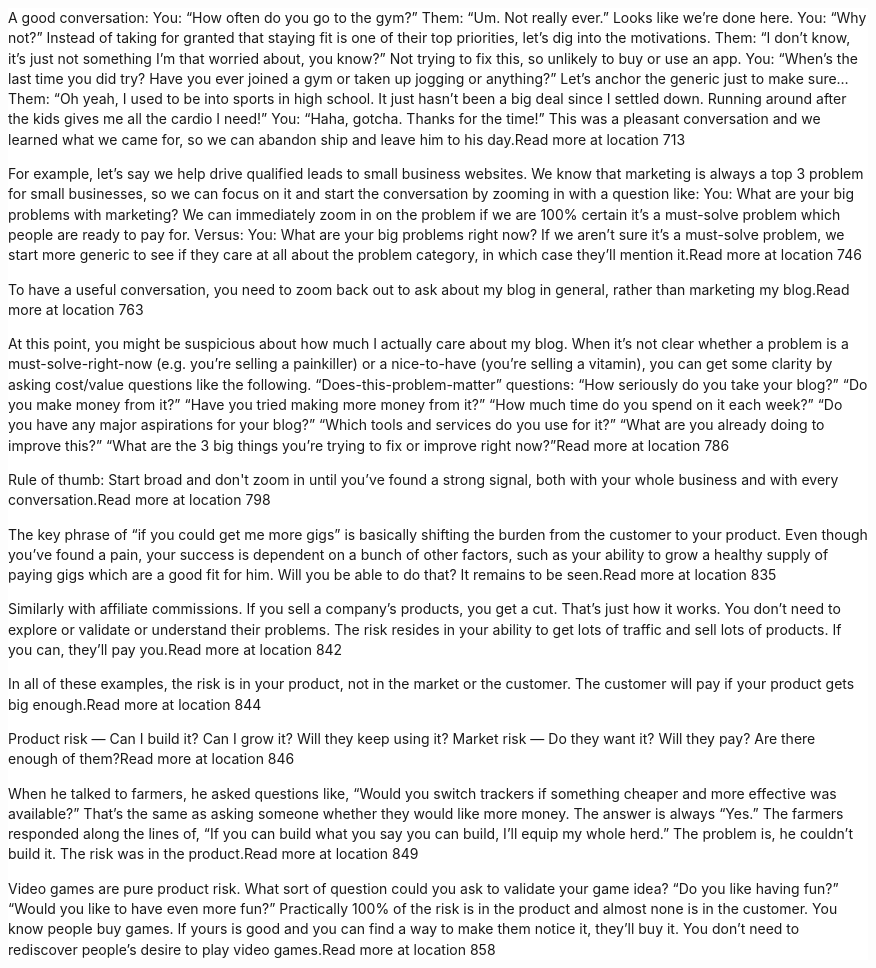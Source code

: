 A good conversation: You: “How often do you go to the gym?”  Them: “Um. Not really ever.” Looks like we’re done here. You: “Why not?” Instead of taking for granted that staying fit is one of their top priorities, let’s dig into the motivations. Them: “I don’t know, it’s just not something I’m that worried about, you know?” Not trying to fix this, so unlikely to buy or use an app. You: “When’s the last time you did try? Have you ever joined a gym or taken up jogging or anything?” Let’s anchor the generic just to make sure… Them: “Oh yeah, I used to be into sports in high school. It just hasn’t been a big deal since I settled down. Running around after the kids gives me all the cardio I need!” You: “Haha, gotcha. Thanks for the time!” This was a pleasant conversation and we learned what we came for, so we can abandon ship and leave him to his day.Read more at location 713   

For example, let’s say we help drive qualified leads to small business websites. We know that marketing is always a top 3 problem for small businesses, so we can focus on it and start the conversation by zooming in with a question like: You: What are your big problems with marketing? We can immediately zoom in on the problem if we are 100% certain it’s a must-solve problem which people are ready to pay for. Versus: You: What are your big problems right now? If we aren’t sure it’s a must-solve problem, we start more generic to see if they care at all about the problem category, in which case they’ll mention it.Read more at location 746   

To have a useful conversation, you need to zoom back out to ask about my blog in general, rather than marketing my blog.Read more at location 763   

At this point, you might be suspicious about how much I actually care about my blog. When it’s not clear whether a problem is a must-solve-right-now (e.g. you’re selling a painkiller) or a nice-to-have (you’re selling a vitamin), you can get some clarity by asking cost/value questions like the following. “Does-this-problem-matter” questions: “How seriously do you take your blog?”  “Do you make money from it?” “Have you tried making more money from it?” “How much time do you spend on it each week?” “Do you have any major aspirations for your blog?” “Which tools and services do you use for it?” “What are you already doing to improve this?” “What are the 3 big things you’re trying to fix or improve right now?”Read more at location 786   

Rule of thumb: Start broad and don't zoom in until you’ve found a strong signal, both with your whole business and with every conversation.Read more at location 798   

The key phrase of “if you could get me more gigs” is basically shifting the burden from the customer to your product. Even though you’ve found a pain, your success is dependent on a bunch of other factors, such as your ability to grow a healthy supply of paying gigs which are a good fit for him. Will you be able to do that? It remains to be seen.Read more at location 835   

Similarly with affiliate commissions. If you sell a company’s products, you get a cut. That’s just how it works. You don’t need to explore or validate or understand their problems. The risk resides in your ability to get lots of traffic and sell lots of products. If you can, they’ll pay you.Read more at location 842   

In all of these examples, the risk is in your product, not in the market or the customer. The customer will pay if your product gets big enough.Read more at location 844   

Product risk — Can I build it? Can I grow it? Will they keep using it? Market risk — Do they want it? Will they pay? Are there enough of them?Read more at location 846   

When he talked to farmers, he asked questions like, “Would you switch trackers if something cheaper and more effective was available?” That’s the same as asking someone whether they would like more money. The answer is always “Yes.” The farmers responded along the lines of, “If you can build what you say you can build, I’ll equip my whole herd.” The problem is, he couldn’t build it. The risk was in the product.Read more at location 849   

Video games are pure product risk. What sort of question could you ask to validate your game idea? “Do you like having fun?” “Would you like to have even more fun?” Practically 100% of the risk is in the product and almost none is in the customer. You know people buy games. If yours is good and you can find a way to make them notice it, they’ll buy it. You don’t need to rediscover people’s desire to play video games.Read more at location 858   
